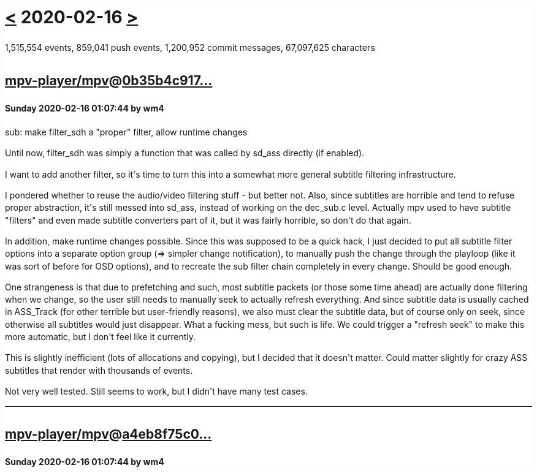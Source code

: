 # [<](2020-02-15.md) 2020-02-16 [>](2020-02-17.md)

1,515,554 events, 859,041 push events, 1,200,952 commit messages, 67,097,625 characters


## [mpv-player/mpv](https://github.com/mpv-player/mpv)@[0b35b4c917...](https://github.com/mpv-player/mpv/commit/0b35b4c91796fb020e13d955efd450021eb5eedb)
#### Sunday 2020-02-16 01:07:44 by wm4

sub: make filter_sdh a "proper" filter, allow runtime changes

Until now, filter_sdh was simply a function that was called by sd_ass
directly (if enabled).

I want to add another filter, so it's time to turn this into a somewhat
more general subtitle filtering infrastructure.

I pondered whether to reuse the audio/video filtering stuff - but better
not. Also, since subtitles are horrible and tend to refuse proper
abstraction, it's still messed into sd_ass, instead of working on the
dec_sub.c level. Actually mpv used to have subtitle "filters" and even
made subtitle converters part of it, but it was fairly horrible, so
don't do that again.

In addition, make runtime changes possible. Since this was supposed to
be a quick hack, I just decided to put all subtitle filter options into
a separate option group (=> simpler change notification), to manually
push the change through the playloop (like it was sort of before for OSD
options), and to recreate the sub filter chain completely in every
change. Should be good enough.

One strangeness is that due to prefetching and such, most subtitle
packets (or those some time ahead) are actually done filtering when we
change, so the user still needs to manually seek to actually refresh
everything. And since subtitle data is usually cached in ASS_Track (for
other terrible but user-friendly reasons), we also must clear the
subtitle data, but of course only on seek, since otherwise all subtitles
would just disappear. What a fucking mess, but such is life. We could
trigger a "refresh seek" to make this more automatic, but I don't feel
like it currently.

This is slightly inefficient (lots of allocations and copying), but I
decided that it doesn't matter. Could matter slightly for crazy ASS
subtitles that render with thousands of events.

Not very well tested. Still seems to work, but I didn't have many test
cases.

---
## [mpv-player/mpv](https://github.com/mpv-player/mpv)@[a4eb8f75c0...](https://github.com/mpv-player/mpv/commit/a4eb8f75c0644ce5cf7c0bcea6b3efd2a886027d)
#### Sunday 2020-02-16 01:07:44 by wm4
